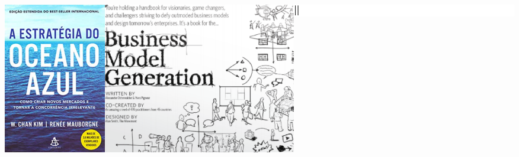 <img src=./library_images/2016_oceano_azul.png style="float: left; widh: 150px; height: 250px" />|<img src=./library_images/2016_business_model_generation.png style="float: left; widh: 150px; height: 250px" />|